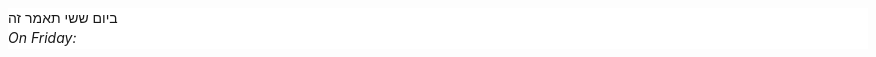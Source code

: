 
<tr>
<td style="vertical-align:top;" width="46%"><div class="liturgy" lang="he">
ביום ששי תאמר זה
</span></div></td>

<td style="vertical-align:top;" width="53%"><div class="english" lang="en">
<em>On Friday:</em>
</div></td>
</tr>


<tr>
<td style="vertical-align:top;" width="46%"><div class="liturgy" lang="he">
